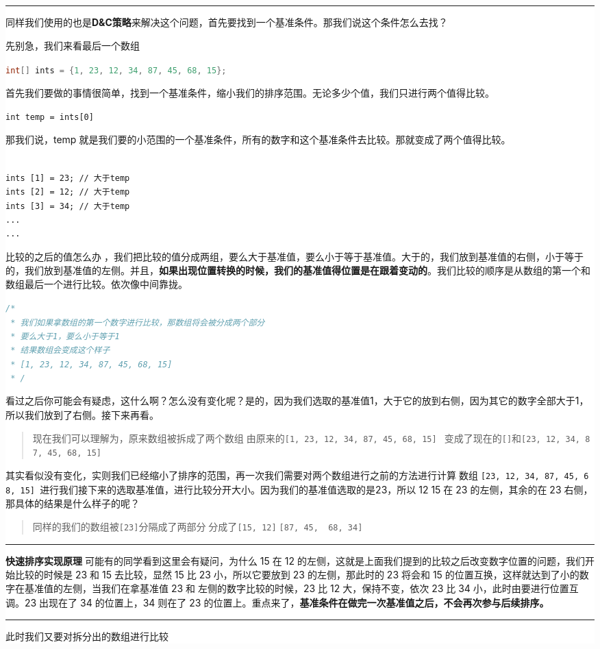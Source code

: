 ----------

同样我们使用的也是**D&C策略**来解决这个问题，首先要找到一个基准条件。那我们说这个条件怎么去找？

先别急，我们来看最后一个数组

```java
int[] ints = {1, 23, 12, 34, 87, 45, 68, 15};
```
首先我们要做的事情很简单，找到一个基准条件，缩小我们的排序范围。无论多少个值，我们只进行两个值得比较。
```
int temp = ints[0]
```
那我们说，temp 就是我们要的小范围的一个基准条件，所有的数字和这个基准条件去比较。那就变成了两个值得比较。
```

ints [1] = 23; // 大于temp
ints [2] = 12; // 大于temp
ints [3] = 34; // 大于temp
...
...
```
 比较的之后的值怎么办 ，我们把比较的值分成两组，要么大于基准值，要么小于等于基准值。大于的，我们放到基准值的右侧，小于等于的，我们放到基准值的左侧。并且，**如果出现位置转换的时候，我们的基准值得位置是在跟着变动的**。我们比较的顺序是从数组的第一个和数组最后一个进行比较。依次像中间靠拢。
```java
/*
 * 我们如果拿数组的第一个数字进行比较，那数组将会被分成两个部分
 * 要么大于1，要么小于等于1 
 * 结果数组会变成这个样子
 * [1, 23, 12, 34, 87, 45, 68, 15]
 * /
```
看过之后你可能会有疑虑，这什么啊？怎么没有变化呢？是的，因为我们选取的基准值1，大于它的放到右侧，因为其它的数字全部大于1，所以我们放到了右侧。接下来再看。

>现在我们可以理解为，原来数组被拆成了两个数组 
>由原来的`[1, 23, 12, 34, 87, 45, 68, 15] `
>变成了现在的`[]`和` [23, 12, 34, 87, 45, 68, 15] `

其实看似没有变化，实则我们已经缩小了排序的范围，再一次我们需要对两个数组进行之前的方法进行计算
数组 `[23, 12, 34, 87, 45, 68, 15] `进行我们接下来的选取基准值，进行比较分开大小。因为我们的基准值选取的是23，所以 12 15 在 23 的左侧，其余的在 23 右侧，那具体的结果是什么样子的呢？

>同样的我们的数组被`[23]`分隔成了两部分
>分成了`[15, 12]` `[87, 45,  68, 34]`


----------

**快速排序实现原理**
可能有的同学看到这里会有疑问，为什么 15 在 12 的左侧，这就是上面我们提到的比较之后改变数字位置的问题，我们开始比较的时候是 23 和 15 去比较，显然 15 比 23 小，所以它要放到 23 的左侧，那此时的 23 将会和 15 的位置互换，这样就达到了小的数字在基准值的左侧，当我们在拿基准值 23 和 左侧的数字比较的时候，23 比 12 大，保持不变，依次 23 比 34 小，此时由要进行位置互调。23 出现在了 34 的位置上，34 则在了 23 的位置上。重点来了，**基准条件在做完一次基准值之后，不会再次参与后续排序。**


----------


此时我们又要对拆分出的数组进行比较


  [^footnote]: [算法图解 (豆瓣)_豆瓣读书 作者: [美] Aditya Bhargava ](https://book.douban.com/subject/26979890/)